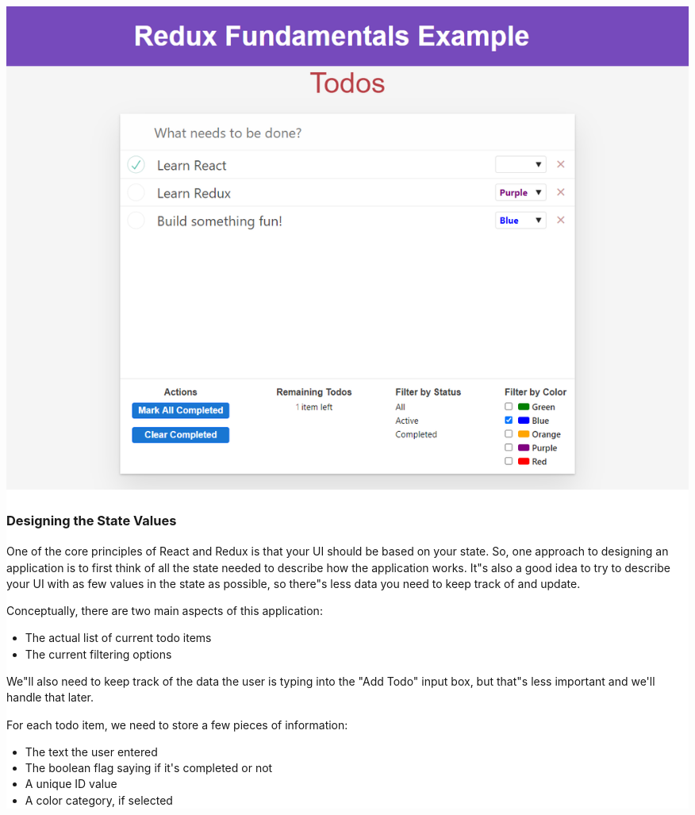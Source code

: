 ![Todo App Screenshot](./assets/todoAppScreenshot.png)

### Designing the State Values

One of the core principles of React and Redux is that your UI should be based on your state. So, one approach to designing an application is to first think of all the state needed to describe how the application works. It"s also a good idea to try to describe your UI with as few values in the state as possible, so there"s less data you need to keep track of and update.

Conceptually, there are two main aspects of this application:

- The actual list of current todo items
- The current filtering options

We"ll also need to keep track of the data the user is typing into the "Add Todo" input box, but that"s less important and we'll handle that later.

For each todo item, we need to store a few pieces of information:

- The text the user entered
- The boolean flag saying if it's completed or not
- A unique ID value
- A color category, if selected
